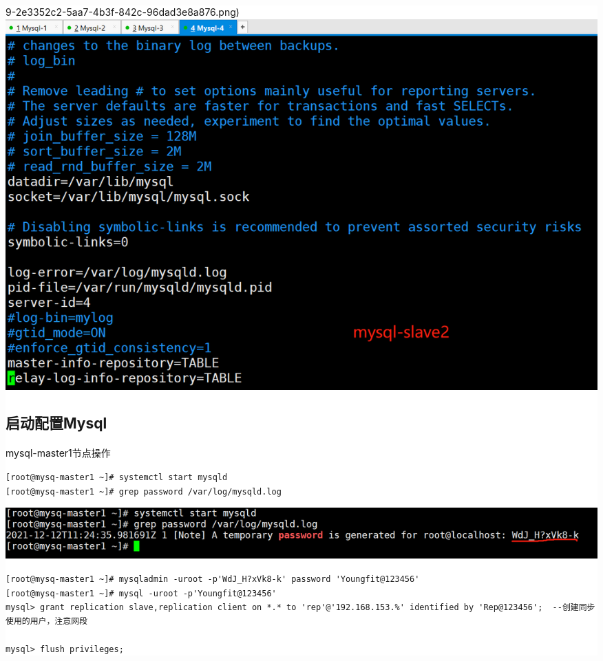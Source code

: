 9-2e3352c2-5aa7-4b3f-842c-96dad3e8a876.png)![img](assets/Mysql多源主从复制/1642166777246-612efa04-b5db-418d-b562-b7935d6fc4bf.png)

## 启动配置Mysql

mysql-master1节点操作

```shell
[root@mysq-master1 ~]# systemctl start mysqld
[root@mysq-master1 ~]# grep password /var/log/mysqld.log
```

![img](assets/Mysql多源主从复制/1639308306577-a466f992-25b4-4f23-91ea-b19a6a539598.png)

```shell
[root@mysq-master1 ~]# mysqladmin -uroot -p'WdJ_H?xVk8-k' password 'Youngfit@123456'
[root@mysq-master1 ~]# mysql -uroot -p'Youngfit@123456'
mysql> grant replication slave,replication client on *.* to 'rep'@'192.168.153.%' identified by 'Rep@123456';  --创建同步使用的用户，注意网段

mysql> flush privileges;
```
